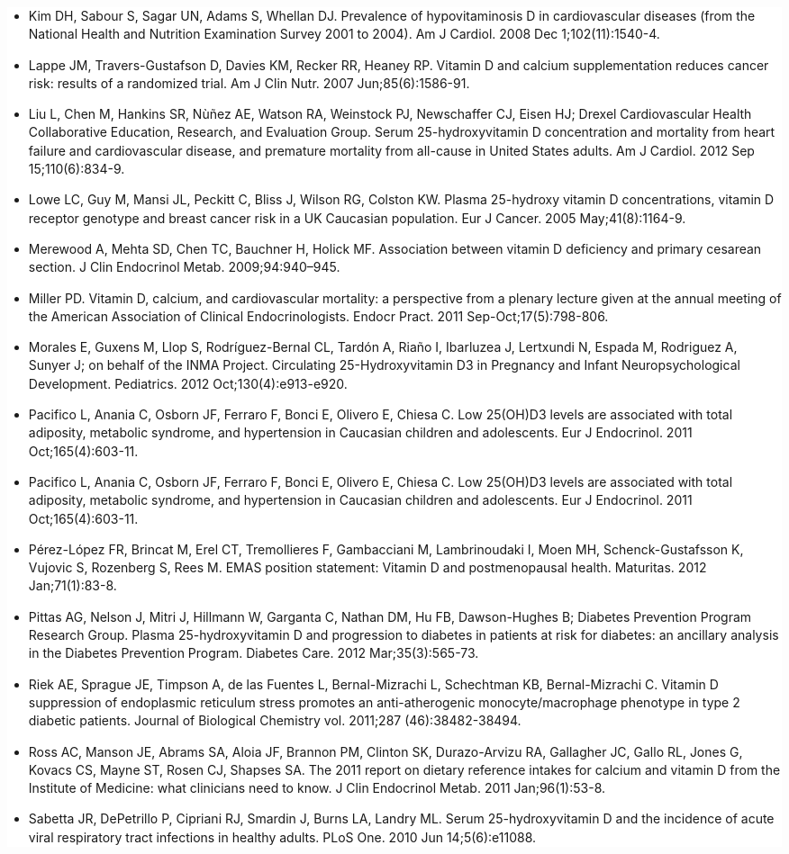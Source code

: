 * Kim DH, Sabour S, Sagar UN, Adams S, Whellan DJ. Prevalence of hypovitaminosis D in cardiovascular diseases (from the National Health and Nutrition Examination Survey 2001 to 2004). Am J Cardiol. 2008 Dec 1;102(11):1540-4. 

* Lappe JM, Travers-Gustafson D, Davies KM, Recker RR, Heaney RP.  Vitamin D and calcium supplementation reduces cancer risk: results of a randomized trial. Am J Clin Nutr. 2007 Jun;85(6):1586-91.  

* Liu L, Chen M, Hankins SR, Nùñez AE, Watson RA, Weinstock PJ, Newschaffer CJ, Eisen HJ; Drexel Cardiovascular Health Collaborative Education, Research, and Evaluation Group. Serum 25-hydroxyvitamin D concentration and mortality from heart failure and cardiovascular disease, and premature mortality from all-cause in United States adults. Am J Cardiol. 2012 Sep 15;110(6):834-9.

* Lowe LC, Guy M, Mansi JL, Peckitt C, Bliss J, Wilson RG, Colston KW. Plasma 25-hydroxy vitamin D concentrations, vitamin D receptor genotype and breast cancer risk in a UK Caucasian population. Eur J Cancer. 2005 May;41(8):1164-9.

* Merewood A, Mehta SD, Chen TC, Bauchner H, Holick MF. Association between vitamin D deficiency and primary cesarean section. J Clin Endocrinol Metab. 2009;94:940–945. 

* Miller PD. Vitamin D, calcium, and cardiovascular mortality: a perspective from a plenary lecture given at the annual meeting of the American Association of Clinical Endocrinologists. Endocr Pract. 2011 Sep-Oct;17(5):798-806. 

* Morales E, Guxens M, Llop S, Rodríguez-Bernal CL, Tardón A, Riaño I, Ibarluzea J, Lertxundi N, Espada M, Rodriguez A, Sunyer J; on behalf of the INMA Project. Circulating 25-Hydroxyvitamin D3 in Pregnancy and Infant Neuropsychological Development. Pediatrics. 2012 Oct;130(4):e913-e920.

* Pacifico L, Anania C, Osborn JF, Ferraro F, Bonci E, Olivero E, Chiesa C. Low 25(OH)D3 levels are associated with total adiposity, metabolic syndrome, and hypertension in Caucasian children and adolescents. Eur J Endocrinol. 2011 Oct;165(4):603-11. 

* Pacifico L, Anania C, Osborn JF, Ferraro F, Bonci E, Olivero E, Chiesa C. Low 25(OH)D3 levels are associated with total adiposity, metabolic syndrome, and hypertension in Caucasian children and adolescents. Eur J Endocrinol. 2011 Oct;165(4):603-11.

* Pérez-López FR, Brincat M, Erel CT, Tremollieres F, Gambacciani M, Lambrinoudaki I, Moen MH, Schenck-Gustafsson K, Vujovic S, Rozenberg S, Rees M. EMAS position statement: Vitamin D and postmenopausal health. Maturitas. 2012 Jan;71(1):83-8. 

* Pittas AG, Nelson J, Mitri J, Hillmann W, Garganta C, Nathan DM, Hu FB, Dawson-Hughes B; Diabetes Prevention Program Research Group. Plasma 25-hydroxyvitamin D and progression to diabetes in patients at risk for diabetes: an ancillary analysis in the Diabetes Prevention Program. Diabetes Care. 2012 Mar;35(3):565-73. 

* Riek AE, Sprague JE, Timpson A, de las Fuentes L, Bernal-Mizrachi L, Schechtman KB, Bernal-Mizrachi C. Vitamin D suppression of endoplasmic reticulum stress promotes an anti-atherogenic monocyte/macrophage phenotype in type 2 diabetic patients. Journal of Biological Chemistry vol. 2011;287 (46):38482-38494. 

* Ross AC, Manson JE, Abrams SA, Aloia JF, Brannon PM, Clinton SK, Durazo-Arvizu RA, Gallagher JC, Gallo RL, Jones G, Kovacs CS, Mayne ST, Rosen CJ, Shapses SA. The 2011 report on dietary reference intakes for calcium and vitamin D from the Institute of Medicine: what clinicians need to know. J Clin Endocrinol Metab. 2011 Jan;96(1):53-8. 

* Sabetta JR, DePetrillo P, Cipriani RJ, Smardin J, Burns LA, Landry ML. Serum 25-hydroxyvitamin D and the incidence of acute viral respiratory tract infections in healthy adults. PLoS One. 2010 Jun 14;5(6):e11088.
